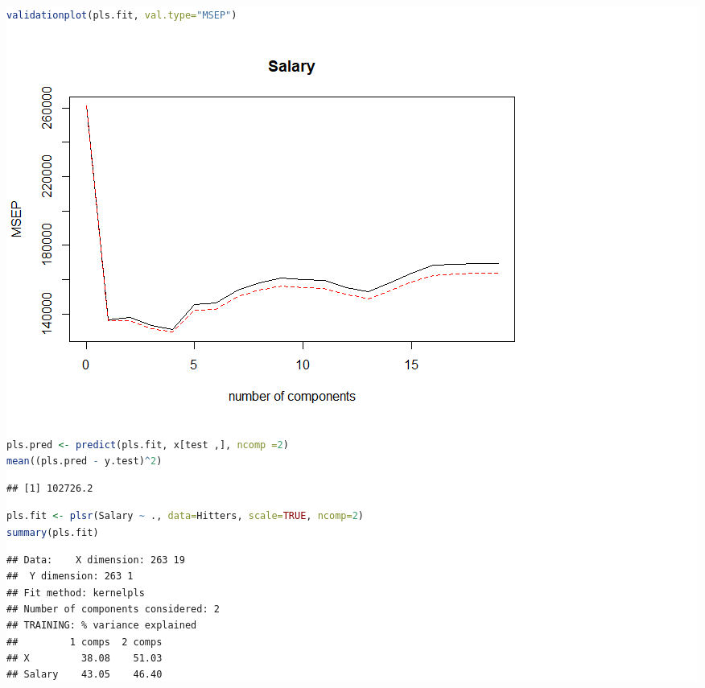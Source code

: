 ```r
validationplot(pls.fit, val.type="MSEP")
```

![](2018_03_13_files/figure-html/unnamed-chunk-5-1.png)

```r
pls.pred <- predict(pls.fit, x[test ,], ncomp =2)
mean((pls.pred - y.test)^2)
```

```
## [1] 102726.2
```

```r
pls.fit <- plsr(Salary ~ ., data=Hitters, scale=TRUE, ncomp=2)
summary(pls.fit)
```

```
## Data: 	X dimension: 263 19 
## 	Y dimension: 263 1
## Fit method: kernelpls
## Number of components considered: 2
## TRAINING: % variance explained
##         1 comps  2 comps
## X         38.08    51.03
## Salary    43.05    46.40
```
